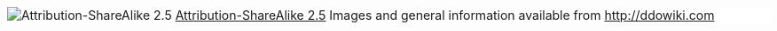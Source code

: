
[featLevel1]: - "c:verify-rows=#feat:grantedFeatsByLevel(1)"
[featLevel2]: - "c:verify-rows=#feat:grantedFeatsByLevel(2)"
[featLevel3]: - "c:verify-rows=#feat:grantedFeatsByLevel(3)"
[featLevel4]: - "c:verify-rows=#feat:grantedFeatsByLevel(4)"
[featLevel5]: - "c:verify-rows=#feat:grantedFeatsByLevel(5)"
[featLevel6]: - "c:verify-rows=#feat:grantedFeatsByLevel(6)"
[featLevel7]: - "c:verify-rows=#feat:grantedFeatsByLevel(7)"
[featLevel8]: - "c:verify-rows=#feat:grantedFeatsByLevel(8)"
[featLevel9]: - "c:verify-rows=#feat:grantedFeatsByLevel(9)"
[featLevel10]: - "c:verify-rows=#feat:grantedFeatsByLevel(10)"
[featLevel11]: - "c:verify-rows=#feat:grantedFeatsByLevel(11)"
[featLevel12]: - "c:verify-rows=#feat:grantedFeatsByLevel(12)"
[featLevel13]: - "c:verify-rows=#feat:grantedFeatsByLevel(13)"
[featLevel14]: - "c:verify-rows=#feat:grantedFeatsByLevel(14)"
[featLevel15]: - "c:verify-rows=#feat:grantedFeatsByLevel(15)"
[featLevel16]: - "c:verify-rows=#feat:grantedFeatsByLevel(16)"
[featLevel17]: - "c:verify-rows=#feat:grantedFeatsByLevel(17)"
[featLevel18]: - "c:verify-rows=#feat:grantedFeatsByLevel(18)"
[featLevel19]: - "c:verify-rows=#feat:grantedFeatsByLevel(19)"
[featLevel20]: - "c:verify-rows=#feat:grantedFeatsByLevel(20)"
[_matchStrategy_]: - "c:matchStrategy=KeyMatch"
[result]: - "?=#feat"

[martial_weapon]: http://ddowiki.com/page/Category:Martial_weapons "Martial Weapons"
[simple_weapon]: http://ddowiki.com/page/Category:Simple_weapons

[rage_barbarian]: http://ddowiki.com/page/Rage_(barbarian) "Rage (Barbarian)"
[fast_movement_barbarian]: http://ddowiki.com/page/Fast_Movement_(barbarian_class_feat) "Fast Movement (Barbarian)"
[wilderness_lore]: http://ddowiki.com/page/Wilderness_Lore "Wilderness Lore"
[elf_feat]: http://www.ddowiki.com/edit/Elf_(feat)?redlink=1 "Elf (feat) (page does not exist)"
[elf_race]: http://www.ddowiki.com/page/Elf "Elf"
[sunelf_race]: http://www.ddowiki.com/page/Sun_Elf_(Morninglord) "Sun Elf (Morninglord)"
![Attribution-ShareAlike 2.5](/images/somerights20.png)
[Attribution-ShareAlike 2.5](https://creativecommons.org/licenses/by-sa/2.5/) Images and general information available from http://ddowiki.com









[medium_armor]: http://ddowiki.com/page/Medium_Armor_Proficiency "Medium Armor Proficiency"


[shield_feat]: http://ddowiki.com/page/Shield_Proficiency_(General) "Shield Proficiency"


[light_armor]: http://ddowiki.com/page/Light_Armor_Proficiency "Light Armor Proficiency"
